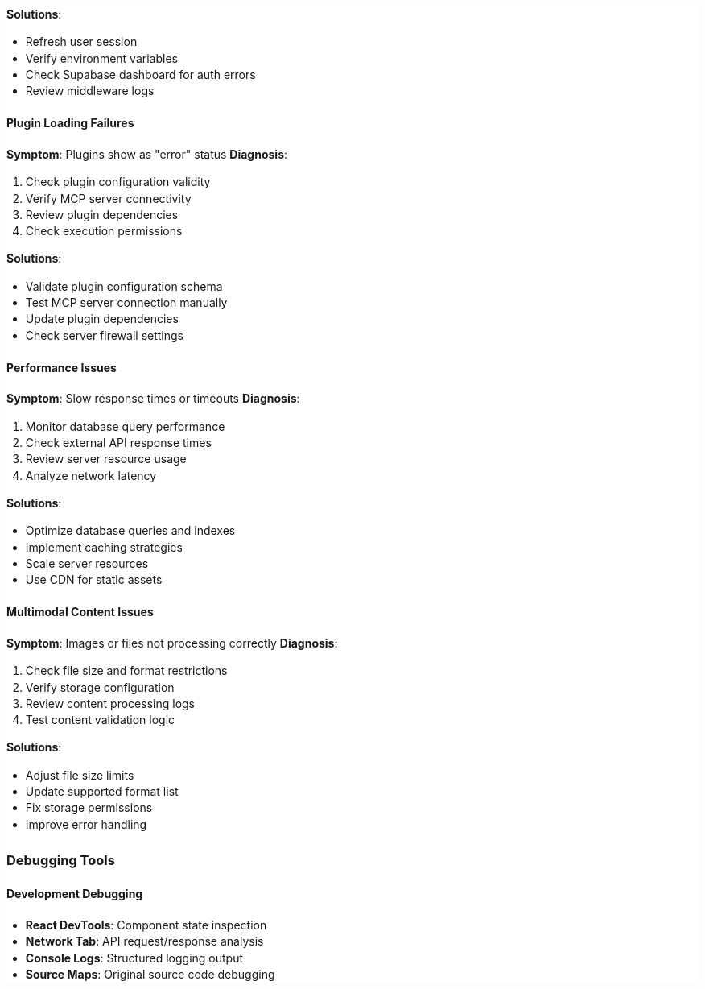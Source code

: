 **Solutions**:
- Refresh user session
- Verify environment variables
- Check Supabase dashboard for auth errors
- Review middleware logs

#### Plugin Loading Failures
**Symptom**: Plugins show as "error" status
**Diagnosis**:
1. Check plugin configuration validity
2. Verify MCP server connectivity
3. Review plugin dependencies
4. Check execution permissions

**Solutions**:
- Validate plugin configuration schema
- Test MCP server connection manually
- Update plugin dependencies
- Check server firewall settings

#### Performance Issues
**Symptom**: Slow response times or timeouts
**Diagnosis**:
1. Monitor database query performance
2. Check external API response times
3. Review server resource usage
4. Analyze network latency

**Solutions**:
- Optimize database queries and indexes
- Implement caching strategies
- Scale server resources
- Use CDN for static assets

#### Multimodal Content Issues
**Symptom**: Images or files not processing correctly
**Diagnosis**:
1. Check file size and format restrictions
2. Verify storage configuration
3. Review content processing logs
4. Test content validation logic

**Solutions**:
- Adjust file size limits
- Update supported format list
- Fix storage permissions
- Improve error handling

### Debugging Tools

#### Development Debugging
- **React DevTools**: Component state inspection
- **Network Tab**: API request/response analysis
- **Console Logs**: Structured logging output
- **Source Maps**: Original source code debugging
